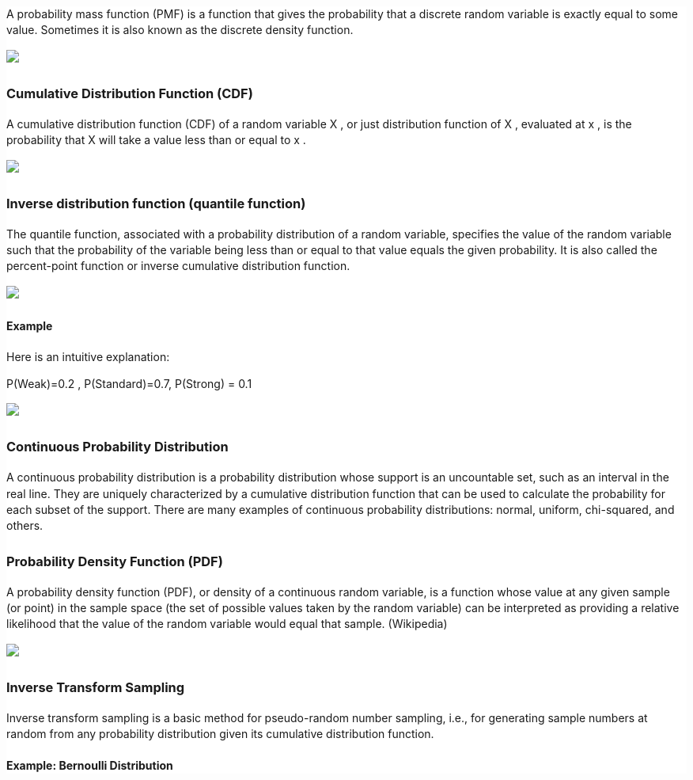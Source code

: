 A probability mass function (PMF) is a function that gives the probability that a discrete random variable is exactly equal to some value. Sometimes it is also known as the discrete density function.

![](https://joy3luo.github.io/mathnotes/pics/MSML606/distrib.png)

### Cumulative Distribution Function (CDF)

A cumulative distribution function (CDF) of a random variable  X  , or just distribution function of  X , evaluated at  x , is the probability that  X  will take a value less than or equal to  x .

![](https://joy3luo.github.io/mathnotes/pics/MSML606/distribution.png)

### Inverse distribution function (quantile function)

The quantile function, associated with a probability distribution of a random variable, specifies the value of the random variable such that the probability of the variable being less than or equal to that value equals the given probability. It is also called the percent-point function or inverse cumulative distribution function.

![](https://joy3luo.github.io/mathnotes/pics/MSML606/function.png)

#### Example

Here is an intuitive explanation:

P(Weak)=0.2 , P(Standard)=0.7, P(Strong) = 0.1

![](https://joy3luo.github.io/mathnotes/pics/MSML606/1.jfif)

### Continuous Probability Distribution

A continuous probability distribution is a probability distribution whose support is an uncountable set, such as an interval in the real line. They are uniquely characterized by a cumulative distribution function that can be used to calculate the probability for each subset of the support. There are many examples of continuous probability distributions: normal, uniform, chi-squared, and others.

### Probability Density Function (PDF)

A probability density function (PDF), or density of a continuous random variable, is a function whose value at any given sample (or point) in the sample space (the set of possible values taken by the random variable) can be interpreted as providing a relative likelihood that the value of the random variable would equal that sample. (Wikipedia)

![](https://joy3luo.github.io/mathnotes/pics/MSML606/2.png)

### Inverse Transform Sampling

Inverse transform sampling is a basic method for pseudo-random number sampling, i.e., for generating sample numbers at random from any probability distribution given its cumulative distribution function.

#### Example: Bernoulli Distribution
